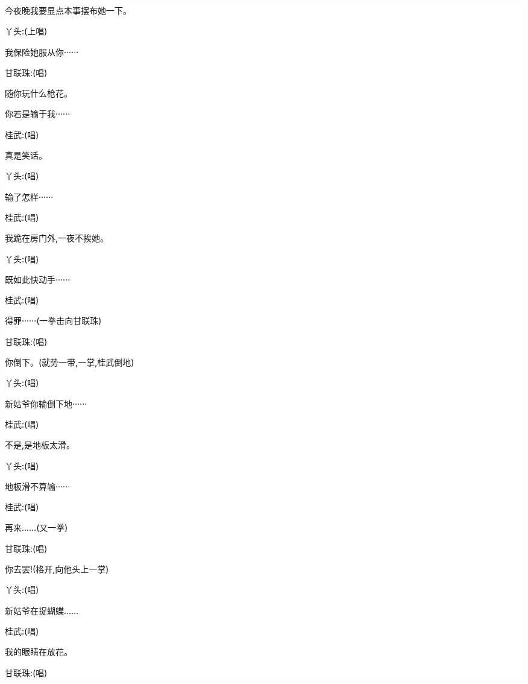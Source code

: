 今夜晚我要显点本事摆布她一下。

丫头:(上唱)

我保险她服从你······

甘联珠:(唱)

随你玩什么枪花。

你若是输于我······

桂武:(唱)

真是笑话。

丫头:(唱)

输了怎样······

桂武:(唱)

我跪在房门外,一夜不挨她。

丫头:(唱)

既如此快动手······

桂武:(唱)

得罪······(一拳击向甘联珠)

甘联珠:(唱)

你倒下。(就势一带,一掌,桂武倒地)

丫头:(唱)

新姑爷你输倒下地······

桂武:(唱)

不是,是地板太滑。

丫头:(唱)

地板滑不算输······

桂武:(唱)

再来……(又一拳)

甘联珠:(唱)

你去罢!(格开,向他头上一掌)

丫头:(唱)

新姑爷在捉蝴蝶……

桂武:(唱)

我的眼睛在放花。

甘联珠:(唱)
